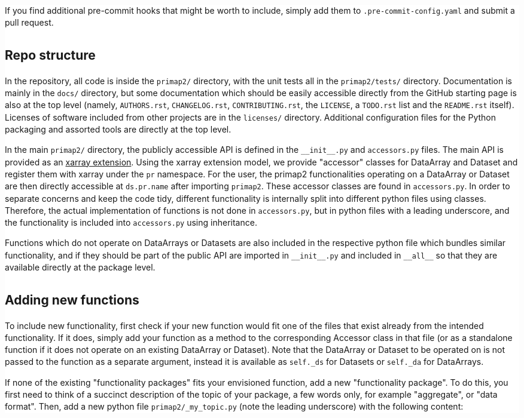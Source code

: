If you find additional pre-commit hooks that might be worth to include, simply add them
to `.pre-commit-config.yaml` and submit a pull request.

## Repo structure

```{highlight} python
```

In the repository, all code is inside the `primap2/` directory, with the unit tests
all in the `primap2/tests/` directory.
Documentation is mainly in the `docs/` directory, but some documentation which should
be easily accessible directly from the GitHub starting page is also at the top level
(namely, `AUTHORS.rst`, `CHANGELOG.rst`, `CONTRIBUTING.rst`, the `LICENSE`, a
`TODO.rst` list and the `README.rst` itself).
Licenses of software included from other projects are in the `licenses/` directory.
Additional configuration files for the Python packaging and assorted tools are
directly at the top level.

In the main `primap2/` directory, the publicly accessible API is defined in the
`__init__.py` and `accessors.py` files.
The main API is provided as an
[xarray extension](https://xarray.pydata.org/en/stable/internals.html#extending-xarray).
Using the xarray extension model, we provide "accessor" classes for DataArray and
Dataset and register them with xarray under the `pr` namespace.
For the user, the primap2 functionalities operating on a DataArray or Dataset are then
directly accessible at `ds.pr.name` after importing `primap2`.
These accessor classes are found in `accessors.py`.
In order to separate concerns and keep the code tidy, different
functionality is internally split into different python files using classes.
Therefore, the actual implementation of functions is not done in `accessors.py`, but
in python files with a leading underscore, and the functionality is included into
`accessors.py` using inheritance.

Functions which do not operate on DataArrays or Datasets are also included in the
respective python file which bundles similar functionality, and if they should be part
of the public API are imported in `__init__.py` and included in `__all__` so that
they are available directly at the package level.

## Adding new functions

To include new functionality, first check if your new function would fit one of the
files that exist already from the intended functionality.
If it does, simply add your function as a method to the corresponding Accessor class
in that file (or as a standalone function if it does not operate on an existing
DataArray or Dataset).
Note that the DataArray or Dataset to be operated on is not passed to the function as
a separate argument, instead it is available as `self._ds` for Datasets or
`self._da` for DataArrays.

If none of the existing "functionality packages" fits your envisioned function, add
a new "functionality package".
To do this, you first need to think of a succinct description of the topic of your
package, a few words only, for example "aggregate", or "data format".
Then, add a new python file `primap2/_my_topic.py` (note the leading underscore)
with the following content:
